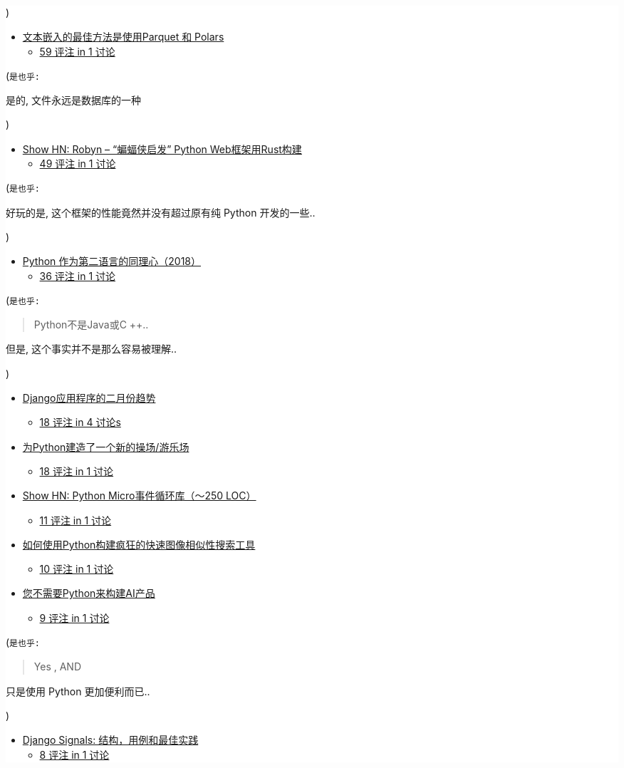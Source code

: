 
)



- [文本嵌入的最佳方法是使用Parquet 和 Polars](https://minimaxir.com/2025/02/embeddings-parquet/)
    + [59 评注 in 1 讨论](https://discu.eu/q/https://minimaxir.com/2025/02/embeddings-parquet/)

(`是也乎:`

是的, 文件永远是数据库的一种

)


- [Show HN: Robyn – “蝙蝠侠启发” Python Web框架用Rust构建](https://robyn.tech/)
    + [49 评注 in 1 讨论](https://discu.eu/q/https://robyn.tech/)

(`是也乎:`

好玩的是, 这个框架的性能竟然并没有超过原有纯 Python 开发的一些..

)

- [Python  作为第二语言的同理心（2018）](https://ballingt.com/python-second-language-empathy/)
    + [36 评注 in 1 讨论](https://discu.eu/q/https://ballingt.com/python-second-language-empathy/)

(`是也乎:`

> Python不是Java或C ++..

但是, 这个事实并不是那么容易被理解..

)

- [Django应用程序的二月份趋势](https://django.wtf/trending/?trending=30)
    + [18 评注 in 4 讨论s](https://discu.eu/q/https://django.wtf/trending/?trending=30)

- [为Python建造了一个新的操场/游乐场](https://codiew.io/ide?t=py)
    + [18 评注 in 1 讨论](https://discu.eu/q/https://codiew.io/ide?t=py)

- [Show HN: Python Micro事件循环库（〜250 LOC）](https://gist.github.com/tarruda/5b8c19779c8ff4e8100f0b37eb5981ea)
    + [11 评注 in 1 讨论](https://discu.eu/q/https://gist.github.com/tarruda/5b8c19779c8ff4e8100f0b37eb5981ea)

- [如何使用Python构建疯狂的快速图像相似性搜索工具](https://frontbackgeek.com/how-i-built-a-crazy-fast-image-similarity-search-tool-with-python/)
    + [10 评注 in 1 讨论](https://discu.eu/q/https://frontbackgeek.com/how-i-built-a-crazy-fast-image-similarity-search-tool-with-python/)

- [您不需要Python来构建AI产品](https://blog.lawrencejones.dev/ai-dont-need-python/)
    + [9 评注 in 1 讨论](https://discu.eu/q/https://blog.lawrencejones.dev/ai-dont-need-python/)

(`是也乎:`

> Yes , AND

只是使用 Python 更加便利而已..

)


- [Django Signals: 结构，用例和最佳实践](https://dheerajprakash.medium.com/deep-dive-into-django-signals-structure-use-cases-and-best-practices-ccbe1d3d5931)
    + [8 评注 in 1 讨论](https://discu.eu/q/https://dheerajprakash.medium.com/deep-dive-into-django-signals-structure-use-cases-and-best-practices-ccbe1d3d5931)
